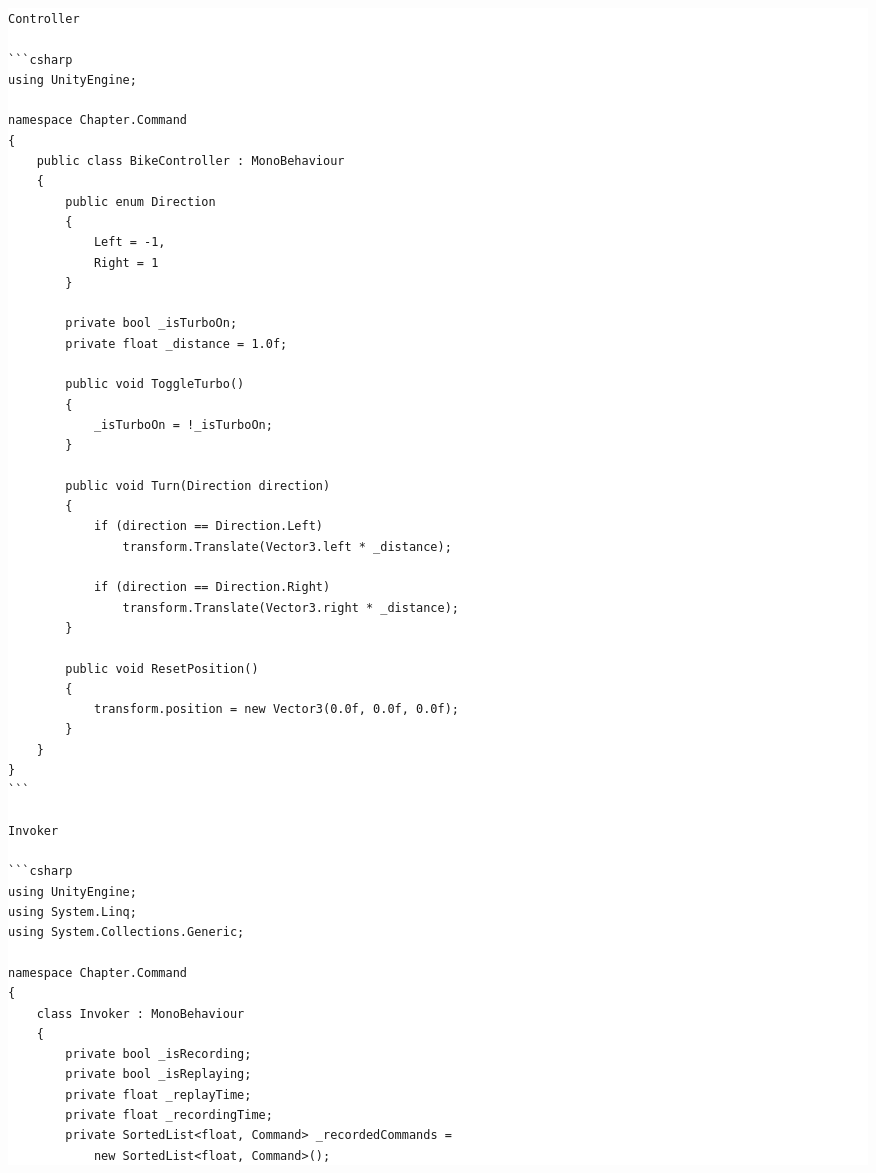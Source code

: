     Controller
    
    ```csharp
    using UnityEngine;
    
    namespace Chapter.Command
    {
        public class BikeController : MonoBehaviour
        {
            public enum Direction
            {
                Left = -1,
                Right = 1
            }
    
            private bool _isTurboOn;
            private float _distance = 1.0f;
        
            public void ToggleTurbo()
            {
                _isTurboOn = !_isTurboOn;
            }
        
            public void Turn(Direction direction)
            {
                if (direction == Direction.Left) 
                    transform.Translate(Vector3.left * _distance);
            
                if (direction == Direction.Right)
                    transform.Translate(Vector3.right * _distance);
            }
    
            public void ResetPosition()
            {
                transform.position = new Vector3(0.0f, 0.0f, 0.0f);
            }
        }
    }
    ```
    
    Invoker
    
    ```csharp
    using UnityEngine;
    using System.Linq;
    using System.Collections.Generic;
    
    namespace Chapter.Command
    {
        class Invoker : MonoBehaviour
        {
            private bool _isRecording;
            private bool _isReplaying;
            private float _replayTime;
            private float _recordingTime;
            private SortedList<float, Command> _recordedCommands = 
                new SortedList<float, Command>();
    